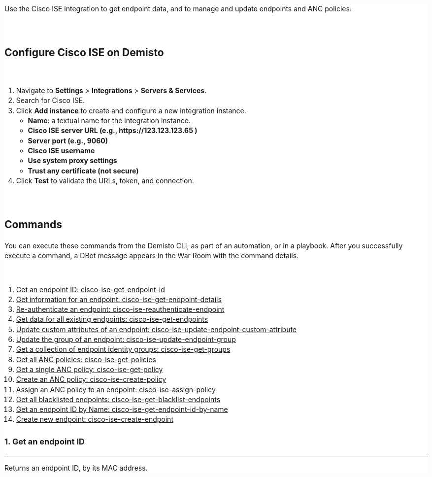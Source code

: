 
<p>Use the Cisco ISE integration to get endpoint data, and to manage and update endpoints and ANC policies.</p>
<p> </p>
<h2>Configure Cisco ISE on Demisto</h2>
<p> </p>
<ol>
<li>Navigate to<span> </span><strong>Settings</strong><span> </span>&gt;<span> </span><strong>Integrations</strong><span> </span>&gt;<span> </span><strong>Servers &amp; Services</strong>.</li>
<li>Search for Cisco ISE.</li>
<li>Click<span> </span><strong>Add instance</strong><span> </span>to create and configure a new integration instance.
<ul>
<li>
<strong>Name</strong>: a textual name for the integration instance.</li>
<li><strong>Cisco ISE server URL (e.g., https://123.123.123.65 )</strong></li>
<li><strong>Server port (e.g., 9060)</strong></li>
<li><strong>Cisco ISE username</strong></li>
<li><strong>Use system proxy settings</strong></li>
<li><strong>Trust any certificate (not secure)</strong></li>
</ul>
</li>
<li>Click<span> </span><strong>Test</strong><span> </span>to validate the URLs, token, and connection.</li>
</ol>
<p> </p>
<h2>Commands</h2>
<p>You can execute these commands from the Demisto CLI, as part of an automation, or in a playbook. After you successfully execute a command, a DBot message appears in the War Room with the command details.</p>
<p> </p>
<ol>
<li><a href="#h_5bf25414-e9b3-41fe-a855-1bf7de70d143" target="_self">Get an endpoint ID: cisco-ise-get-endpoint-id</a></li>
<li><a href="#h_37fa10a6-ffe9-4067-b7be-318ac5d26fa4" target="_self">Get information for an endpoint: cisco-ise-get-endpoint-details</a></li>
<li><a href="#h_8abfbaec-2876-47c4-b0d2-5d3bfd7854d4" target="_self">Re-authenticate an endpoint: cisco-ise-reauthenticate-endpoint</a></li>
<li><a href="#h_c03d2ed7-a21d-4081-a37a-53f011efed19" target="_self">Get data for all existing endpoints: cisco-ise-get-endpoints</a></li>
<li><a href="#h_b6845c4c-5eb7-4340-af4c-30e7c7349036" target="_self">Update custom attributes of an endpoint: cisco-ise-update-endpoint-custom-attribute</a></li>
<li><a href="#h_873ab8be-3282-4573-a1cb-25ce224ee813" target="_self">Update the group of an endpoint: cisco-ise-update-endpoint-group</a></li>
<li><a href="#h_df978421-5af4-47b9-933c-8bdb414c5176" target="_self">Get a collection of endpoint identity groups: cisco-ise-get-groups</a></li>
<li><a href="#h_636ec1ff-018e-45b1-8ac1-1fdd1c43cbaa" target="_self">Get all ANC policies: cisco-ise-get-policies</a></li>
<li><a href="#h_4be7bcf4-cba4-4762-beae-54a901e2eedd" target="_self">Get a single ANC policy: cisco-ise-get-policy</a></li>
<li><a href="#h_a62bd46e-8b18-4f75-9215-2c1305374a47" target="_self">Create an ANC policy: cisco-ise-create-policy</a></li>
<li><a href="#h_19abc45f-7827-416c-bbc4-2f2be27c6453" target="_self">Assign an ANC policy to an endpoint: cisco-ise-assign-policy</a></li>
<li><a href="#h_f60063f9-8c7f-4198-945e-829c34c16fcb" target="_self">Get all blacklisted endpoints: cisco-ise-get-blacklist-endpoints</a></li>
<li><a href="h_4bf25414-e9b3-41fe-a855-1bf7de70d143" target="_self">Get an endpoint ID by Name: cisco-ise-get-endpoint-id-by-name</a></li>
<li><a href="h_9bf25414-e9b3-41fe-a855-1bf7de70d143" target="_self">Create new endpoint: cisco-ise-create-endpoint</a></li>
</ol>
<h3 id="h_5bf25414-e9b3-41fe-a855-1bf7de70d143">1. Get an endpoint ID</h3>
<hr>
<p>Returns an endpoint ID, by its MAC address.</p>